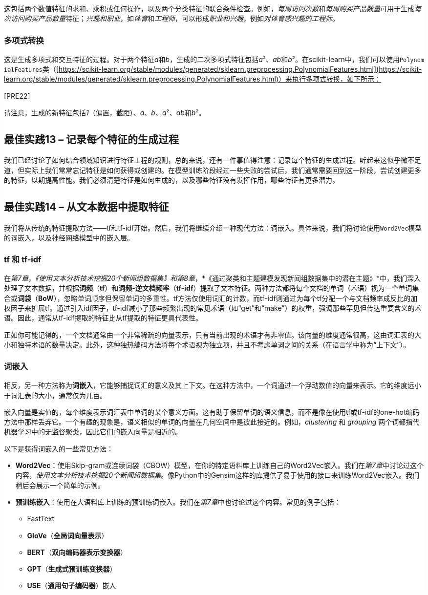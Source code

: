 这包括两个数值特征的求和、乘积或任何操作，以及两个分类特征的联合条件检查。例如，*每周访问次数*和*每周购买产品数量*可用于生成*每次访问购买产品数量*特征；*兴趣和职业*，如*体育*和*工程师*，可以形成*职业和兴趣*，例如*对体育感兴趣的工程师*。

### 多项式转换

这是生成多项式和交互特征的过程。对于两个特征*a*和*b*，生成的二次多项式特征包括*a*²、*ab*和*b*²。在scikit-learn中，我们可以使用`PolynomialFeatures`类（[https://scikit-learn.org/stable/modules/generated/sklearn.preprocessing.PolynomialFeatures.html](https://scikit-learn.org/stable/modules/generated/sklearn.preprocessing.PolynomialFeatures.html)）来执行多项式转换，如下所示：

[PRE22]

请注意，生成的新特征包括*1*（偏置，截距）、*a*、*b*、*a*²、*ab*和*b*²。

## 最佳实践13 – 记录每个特征的生成过程

我们已经讨论了如何结合领域知识进行特征工程的规则，总的来说，还有一件事值得注意：记录每个特征的生成过程。听起来这似乎微不足道，但实际上我们常常忘记特征是如何获得或创建的。在模型训练阶段经过一些失败的尝试后，我们通常需要回到这一阶段，尝试创建更多的特征，以期提高性能。我们必须清楚特征是如何生成的，以及哪些特征没有发挥作用，哪些特征有更多潜力。

## 最佳实践14 – 从文本数据中提取特征

我们将从传统的特征提取方法——tf和tf-idf开始。然后，我们将继续介绍一种现代方法：词嵌入。具体来说，我们将讨论使用`Word2Vec`模型的词嵌入，以及神经网络模型中的嵌入层。

### tf 和 tf-idf

在*第7章*，*《使用文本分析技术挖掘20个新闻组数据集》*和*第8章*，*《通过聚类和主题建模发现新闻组数据集中的潜在主题》*中，我们深入处理了文本数据，并根据**词频**（**tf**）和**词频-逆文档频率**（**tf-idf**）提取了文本特征。两种方法都将每个文档的单词（术语）视为一个单词集合或**词袋**（**BoW**），忽略单词顺序但保留单词的多重性。tf方法仅使用词汇的计数，而tf-idf则通过为每个tf分配一个与文档频率成反比的加权因子来扩展tf。通过引入idf因子，tf-idf减小了那些频繁出现的常见术语（如“get”和“make”）的权重，强调那些罕见但传达重要含义的术语。因此，通常从tf-idf提取的特征比从tf提取的特征更具代表性。

正如你可能记得的，一个文档通常由一个非常稀疏的向量表示，只有当前出现的术语才有非零值。该向量的维度通常很高，这由词汇表的大小和独特术语的数量决定。此外，这种独热编码方法将每个术语视为独立项，并且不考虑单词之间的关系（在语言学中称为“上下文”）。

### 词嵌入

相反，另一种方法称为**词嵌入**，它能够捕捉词汇的意义及其上下文。在这种方法中，一个词通过一个浮动数值的向量来表示。它的维度远小于词汇表的大小，通常仅为几百。

嵌入向量是实值的，每个维度表示词汇表中单词的某个意义方面。这有助于保留单词的语义信息，而不是像在使用tf或tf-idf的one-hot编码方法中那样丢弃它。一个有趣的现象是，语义相似的单词的向量在几何空间中是彼此接近的。例如，*clustering* 和 *grouping* 两个词都指代机器学习中的无监督聚类，因此它们的嵌入向量是相近的。

以下是获得词嵌入的一些常见方法：

+   **Word2Vec**：使用Skip-gram或连续词袋（CBOW）模型，在你的特定语料库上训练自己的Word2Vec嵌入。我们在*第7章*中讨论过这个内容，*使用文本分析技术挖掘20个新闻组数据集*。像Python中的Gensim这样的库提供了易于使用的接口来训练Word2Vec嵌入。我们稍后会展示一个简单的示例。

+   **预训练嵌入**：使用在大语料库上训练的预训练词嵌入。我们在*第7章*中也讨论过这个内容。常见的例子包括：

    +   FastText

    +   **GloVe**（**全局词向量表示**）

    +   **BERT**（**双向编码器表示变换器**）

    +   **GPT**（**生成式预训练变换器**）

    +   **USE**（**通用句子编码器**）嵌入
